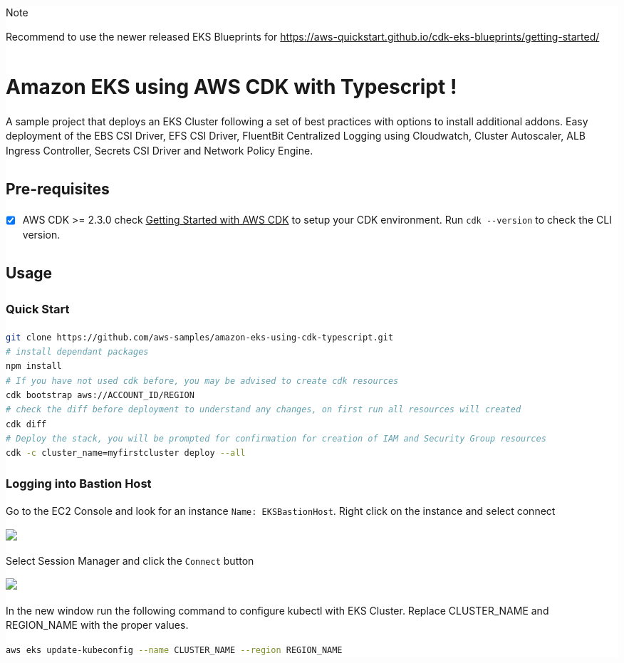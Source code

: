 > [!NOTE]
> Recommend to use the newer released EKS Blueprints for https://aws-quickstart.github.io/cdk-eks-blueprints/getting-started/


# Amazon EKS using AWS CDK with Typescript !

A sample project that deploys an EKS Cluster following a set of best practices with options to install additional addons. Easy deployment of the EBS CSI Driver, EFS CSI Driver, FluentBit Centralized Logging using Cloudwatch, Cluster Autoscaler, ALB Ingress Controller, Secrets CSI Driver and Network Policy Engine.

## Pre-requisites

- [x] AWS CDK >= 2.3.0 check [Getting Started with AWS CDK](https://docs.aws.amazon.com/cdk/latest/guide/getting_started.html#getting_started_install) to setup your CDK environment. Run `cdk --version` to check the CLI version.

## Usage

### Quick Start

```sh
git clone https://github.com/aws-samples/amazon-eks-using-cdk-typescript.git
# install dependant packages
npm install
# If you have not used cdk before, you may be advised to create cdk resources
cdk bootstrap aws://ACCOUNT_ID/REGION
# check the diff before deployment to understand any changes, on first run all resources will created
cdk diff
# Deploy the stack, you will be prompted for confirmation for creation of IAM and Security Group resources
cdk -c cluster_name=myfirstcluster deploy --all

```

### Logging into Bastion Host

Go to the EC2 Console and look for an instance `Name: EKSBastionHost`. Right click on the instance and select connect

![](images/bastion_connect.png)

Select Session Manager and click the `Connect` button

![](images/bastion_ssm_connect.png)

In the new window run the following command to configure kubectl with EKS Cluster. Replace CLUSTER_NAME and REGION_NAME with the proper values.

```sh
aws eks update-kubeconfig --name CLUSTER_NAME --region REGION_NAME
```
